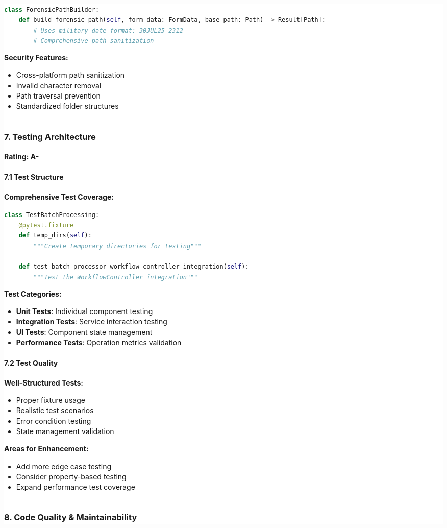 ```python
class ForensicPathBuilder:
    def build_forensic_path(self, form_data: FormData, base_path: Path) -> Result[Path]:
        # Uses military date format: 30JUL25_2312
        # Comprehensive path sanitization
```

**Security Features:**
- Cross-platform path sanitization
- Invalid character removal
- Path traversal prevention
- Standardized folder structures

---

### 7. Testing Architecture

**Rating: A-**

#### 7.1 Test Structure

**Comprehensive Test Coverage:**

```python
class TestBatchProcessing:
    @pytest.fixture
    def temp_dirs(self):
        """Create temporary directories for testing"""
    
    def test_batch_processor_workflow_controller_integration(self):
        """Test the WorkflowController integration"""
```

**Test Categories:**
- **Unit Tests**: Individual component testing
- **Integration Tests**: Service interaction testing  
- **UI Tests**: Component state management
- **Performance Tests**: Operation metrics validation

#### 7.2 Test Quality

**Well-Structured Tests:**
- Proper fixture usage
- Realistic test scenarios
- Error condition testing
- State management validation

**Areas for Enhancement:**
- Add more edge case testing
- Consider property-based testing
- Expand performance test coverage

---

### 8. Code Quality & Maintainability
